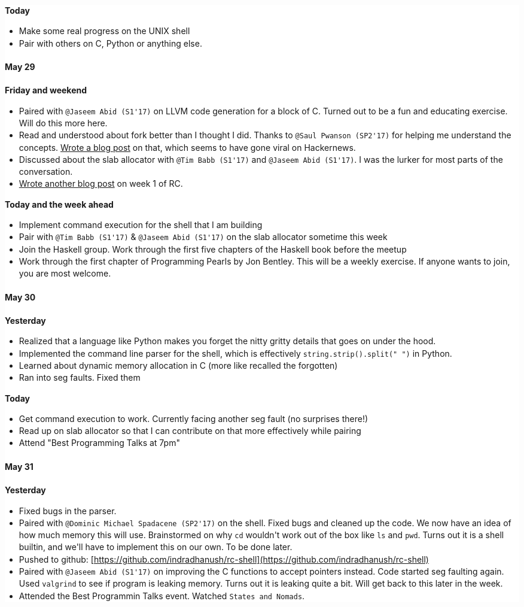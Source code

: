 **Today**
- Make some real progress on the UNIX shell
- Pair with others on C, Python or anything else.

#### May 29

**Friday and weekend**
- Paired with `@Jaseem Abid (S1'17)` on LLVM code generation for a block
  of C. Turned out to be a fun and educating exercise. Will do this
  more here.
- Read and understood about fork better than I thought I did. Thanks
  to `@Saul Pwanson (SP2'17)` for helping me understand the
  concepts. [Wrote a blog post](https://indradhanush.github.io/blog/writing-a-unix-shell-part-1/)
  on that, which seems to have gone viral on Hackernews.
- Discussed about the slab allocator with `@Tim Babb (S1'17)` and
  `@Jaseem Abid (S1'17)`. I was the lurker for most parts of the
  conversation.
- [Wrote another blog post](https://indradhanush.github.io/blog/uncertainty-intimidation-and-the-stupid-one-in-the-room/)
  on week 1 of RC.

**Today and the week ahead**
- Implement command execution for the shell that I am building
- Pair with `@Tim Babb (S1'17)` & `@Jaseem Abid (S1'17)` on the slab
  allocator sometime this week
- Join the Haskell group. Work through the first five chapters of the
  Haskell book before the meetup
- Work through the first chapter of Programming Pearls by Jon
  Bentley. This will be a weekly exercise. If anyone wants to join,
  you are most welcome.

#### May 30

**Yesterday**
- Realized that a language like Python makes you forget the nitty
  gritty details that goes on under the hood.
- Implemented the command line parser for the shell, which is
  effectively `string.strip().split(" ")` in Python.
- Learned about dynamic memory allocation in C (more like recalled the
  forgotten)
- Ran into seg faults. Fixed them

**Today**
- Get command execution to work. Currently facing another seg fault
  (no surprises there!)
- Read up on slab allocator so that I can contribute on that more
  effectively while pairing
- Attend "Best Programming Talks at 7pm"

#### May 31

**Yesterday**
- Fixed bugs in the parser.
- Paired with `@Dominic Michael Spadacene (SP2'17)` on the shell. Fixed
  bugs and cleaned up the code. We now have an idea of how much memory
  this will use. Brainstormed on why `cd` wouldn't work out of the box
  like `ls` and `pwd`. Turns out it is a shell builtin, and we'll have to
  implement this on our own. To be done later.
- Pushed to github: [https://github.com/indradhanush/rc-shell](https://github.com/indradhanush/rc-shell)
- Paired with `@Jaseem Abid (S1'17)` on improving the C functions to
  accept pointers instead. Code started seg faulting again. Used
  `valgrind` to see if program is leaking memory. Turns out it is
  leaking quite a bit. Will get back to this later in the week.
- Attended the Best Programmin Talks event. Watched `States and Nomads`.
